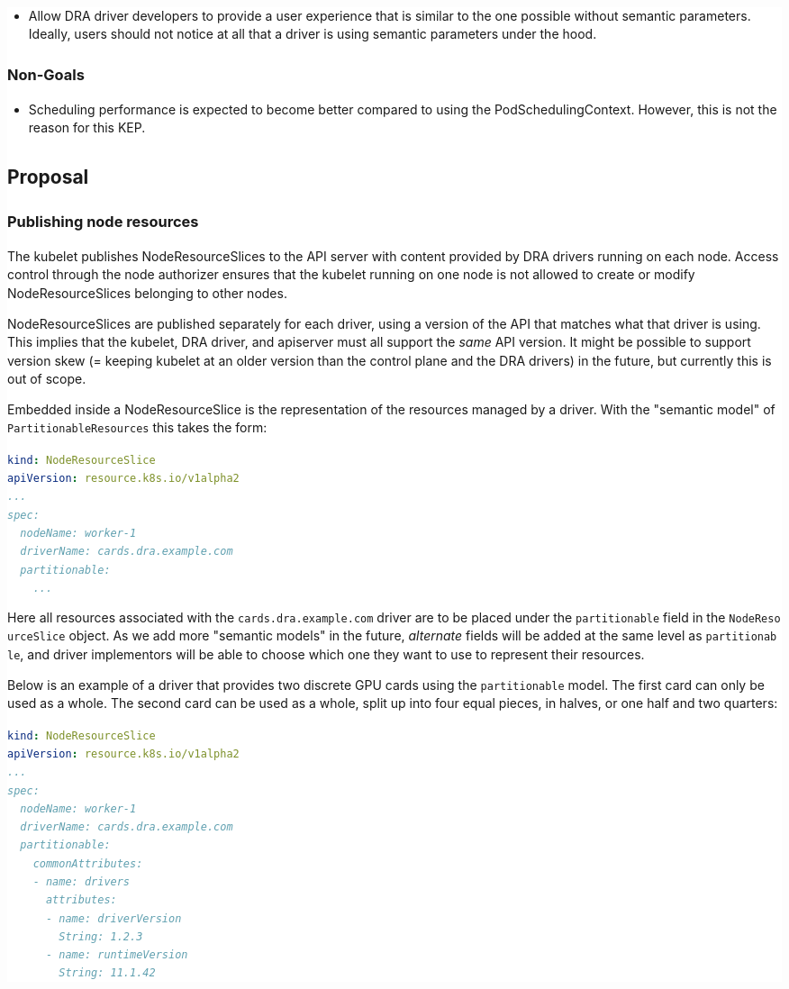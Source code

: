 - Allow DRA driver developers to provide a user experience that is similar to
  the one possible without semantic parameters. Ideally, users should not notice
  at all that a driver is using semantic parameters under the hood.

### Non-Goals

- Scheduling performance is expected to become better compared to using the
  PodSchedulingContext. However, this is not the reason for this KEP.


## Proposal

### Publishing node resources

The kubelet publishes NodeResourceSlices to the API server with content
provided by DRA drivers running on each node. Access control through the node
authorizer ensures that the kubelet running on one node is not allowed to
create or modify NodeResourceSlices belonging to other nodes.

NodeResourceSlices are published separately for each driver, using a version of
the API that matches what that driver is using. This implies that the kubelet, DRA
driver, and apiserver must all support the *same* API version. It might be
possible to support version skew (= keeping kubelet at an older version than
the control plane and the DRA drivers) in the future, but currently this is out
of scope.

Embedded inside a NodeResourceSlice is the representation of the resources
managed by a driver. With the "semantic model" of `PartitionableResources` this
takes the form:

```yaml
kind: NodeResourceSlice
apiVersion: resource.k8s.io/v1alpha2
...
spec:
  nodeName: worker-1
  driverName: cards.dra.example.com
  partitionable:
    ...
```

Here all resources associated with the `cards.dra.example.com` driver are to
be placed under the `partitionable` field in the `NodeResourceSlice` object. As
we add more "semantic models" in the future, *alternate* fields will be added
at the same level as `partitionable`, and driver implementors will be able to
choose which one they want to use to represent their resources.

Below is an example of a driver that provides two discrete GPU cards using the
`partitionable` model. The first card can only be used as a whole. The second
card can be used as a whole, split up into four equal pieces, in halves, or one
half and two quarters:

```yaml
kind: NodeResourceSlice
apiVersion: resource.k8s.io/v1alpha2
...
spec:
  nodeName: worker-1
  driverName: cards.dra.example.com
  partitionable:
    commonAttributes:
    - name: drivers
      attributes:
      - name: driverVersion
        String: 1.2.3
      - name: runtimeVersion
        String: 11.1.42
```